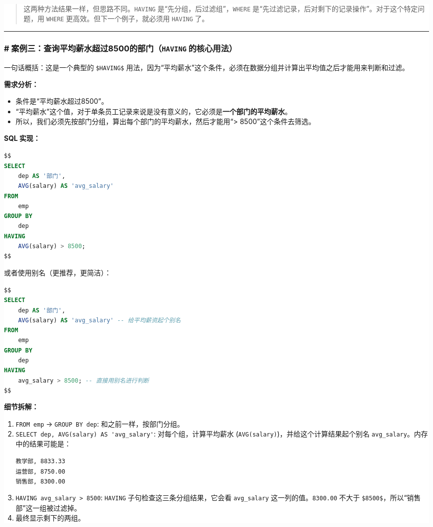> 这两种方法结果一样，但思路不同。`HAVING` 是“先分组，后过滤组”，`WHERE` 是“先过滤记录，后对剩下的记录操作”。对于这个特定问题，用 `WHERE` 更高效。但下一个例子，就必须用 `HAVING` 了。

---

### # 案例三：查询平均薪水超过8500的部门（`HAVING` 的核心用法）

一句话概括：这是一个典型的 `$HAVING$` 用法，因为“平均薪水”这个条件，必须在数据分组并计算出平均值之后才能用来判断和过滤。

**需求分析：**
- 条件是“平均薪水超过$8500$”。
- “平均薪水”这个值，对于单条员工记录来说是没有意义的，它必须是**一个部门的平均薪水**。
- 所以，我们必须先按部门分组，算出每个部门的平均薪水，然后才能用“> $8500$”这个条件去筛选。

**SQL 实现：**
```sql
$$
SELECT
    dep AS '部门',
    AVG(salary) AS 'avg_salary'
FROM
    emp
GROUP BY
    dep
HAVING
    AVG(salary) > 8500;
$$
```
或者使用别名（更推荐，更简洁）：
```sql
$$
SELECT
    dep AS '部门',
    AVG(salary) AS 'avg_salary' -- 给平均薪资起个别名
FROM
    emp
GROUP BY
    dep
HAVING
    avg_salary > 8500; -- 直接用别名进行判断
$$
```

**细节拆解：**
1.  `FROM emp` -> `GROUP BY dep`: 和之前一样，按部门分组。
2.  `SELECT dep, AVG(salary) AS 'avg_salary'`: 对每个组，计算平均薪水 (`AVG(salary)`)，并给这个计算结果起个别名 `avg_salary`。内存中的结果可能是：
    ```
    教学部, 8833.33
    运营部, 8750.00
    销售部, 8300.00
    ```
3.  `HAVING avg_salary > 8500`: `HAVING` 子句检查这三条分组结果，它会看 `avg_salary` 这一列的值。`8300.00` 不大于 `$8500$`，所以“销售部”这一组被过滤掉。
4.  最终显示剩下的两组。
